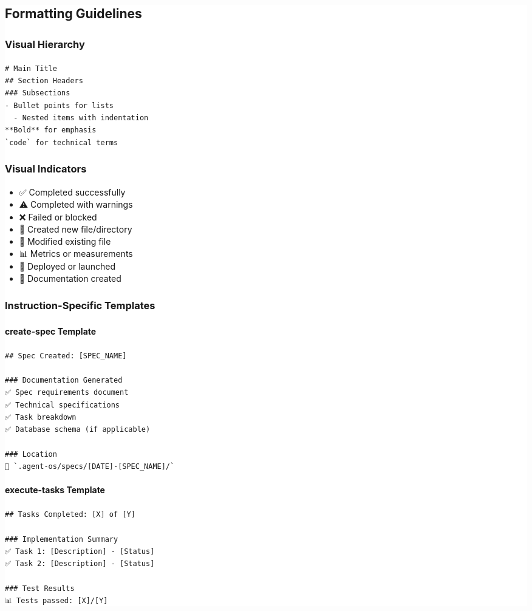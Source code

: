 ## Formatting Guidelines

### Visual Hierarchy
```
# Main Title
## Section Headers
### Subsections
- Bullet points for lists
  - Nested items with indentation
**Bold** for emphasis
`code` for technical terms
```

### Visual Indicators
- ✅ Completed successfully
- ⚠️ Completed with warnings
- ❌ Failed or blocked
- 📁 Created new file/directory
- 🔧 Modified existing file
- 📊 Metrics or measurements
- 🚀 Deployed or launched
- 📝 Documentation created

### Instruction-Specific Templates

#### create-spec Template
```
## Spec Created: [SPEC_NAME]

### Documentation Generated
✅ Spec requirements document
✅ Technical specifications
✅ Task breakdown
✅ Database schema (if applicable)

### Location
📁 `.agent-os/specs/[DATE]-[SPEC_NAME]/`
```

#### execute-tasks Template
```
## Tasks Completed: [X] of [Y]

### Implementation Summary
✅ Task 1: [Description] - [Status]
✅ Task 2: [Description] - [Status]

### Test Results
📊 Tests passed: [X]/[Y]
```
